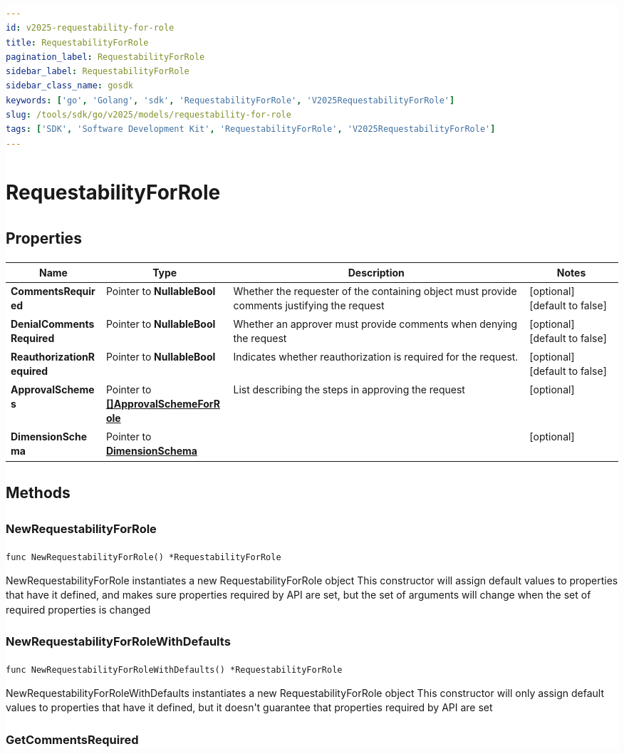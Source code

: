 ```yaml
---
id: v2025-requestability-for-role
title: RequestabilityForRole
pagination_label: RequestabilityForRole
sidebar_label: RequestabilityForRole
sidebar_class_name: gosdk
keywords: ['go', 'Golang', 'sdk', 'RequestabilityForRole', 'V2025RequestabilityForRole'] 
slug: /tools/sdk/go/v2025/models/requestability-for-role
tags: ['SDK', 'Software Development Kit', 'RequestabilityForRole', 'V2025RequestabilityForRole']
---
```


# RequestabilityForRole

## Properties

Name | Type | Description | Notes
------------ | ------------- | ------------- | -------------
**CommentsRequired** | Pointer to **NullableBool** | Whether the requester of the containing object must provide comments justifying the request | [optional] [default to false]
**DenialCommentsRequired** | Pointer to **NullableBool** | Whether an approver must provide comments when denying the request | [optional] [default to false]
**ReauthorizationRequired** | Pointer to **NullableBool** | Indicates whether reauthorization is required for the request. | [optional] [default to false]
**ApprovalSchemes** | Pointer to [**[]ApprovalSchemeForRole**](approval-scheme-for-role) | List describing the steps in approving the request | [optional] 
**DimensionSchema** | Pointer to [**DimensionSchema**](dimension-schema) |  | [optional] 

## Methods

### NewRequestabilityForRole

`func NewRequestabilityForRole() *RequestabilityForRole`

NewRequestabilityForRole instantiates a new RequestabilityForRole object
This constructor will assign default values to properties that have it defined,
and makes sure properties required by API are set, but the set of arguments
will change when the set of required properties is changed

### NewRequestabilityForRoleWithDefaults

`func NewRequestabilityForRoleWithDefaults() *RequestabilityForRole`

NewRequestabilityForRoleWithDefaults instantiates a new RequestabilityForRole object
This constructor will only assign default values to properties that have it defined,
but it doesn't guarantee that properties required by API are set

### GetCommentsRequired
